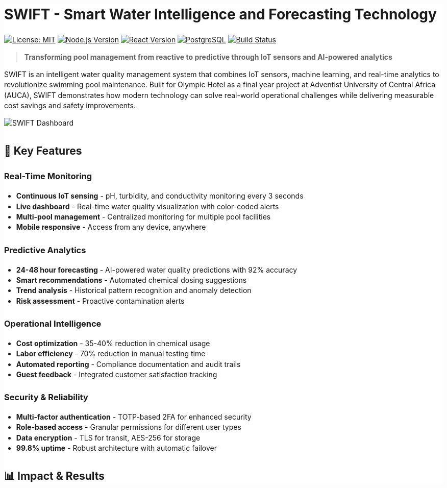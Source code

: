# SWIFT - Smart Water Intelligence and Forecasting Technology

[![License: MIT](https://img.shields.io/badge/License-MIT-yellow.svg)](https://opensource.org/licenses/MIT)
[![Node.js Version](https://img.shields.io/badge/node.js-18%2B-brightgreen)](https://nodejs.org/)
[![React Version](https://img.shields.io/badge/react-18.2.0-blue)](https://reactjs.org/)
[![PostgreSQL](https://img.shields.io/badge/postgresql-15%2B-blue)](https://www.postgresql.org/)
[![Build Status](https://img.shields.io/badge/build-passing-brightgreen)](https://github.com/ishimwetobi/swift)

> **Transforming pool management from reactive to predictive through IoT sensors and AI-powered analytics**

SWIFT is an intelligent water quality management system that combines IoT sensors, machine learning, and real-time analytics to revolutionize swimming pool maintenance. Built for Olympic Hotel as a final year project at Adventist University of Central Africa (AUCA), SWIFT demonstrates how modern technology can solve real-world operational challenges while delivering measurable cost savings and safety improvements.

![SWIFT Dashboard](https://via.placeholder.com/800x400?text=SWIFT+Dashboard+Screenshot)

## 🚀 Key Features

### Real-Time Monitoring
- **Continuous IoT sensing** - pH, turbidity, and conductivity monitoring every 3 seconds
- **Live dashboard** - Real-time water quality visualization with color-coded alerts
- **Multi-pool management** - Centralized monitoring for multiple pool facilities
- **Mobile responsive** - Access from any device, anywhere

### Predictive Analytics
- **24-48 hour forecasting** - AI-powered water quality predictions with 92% accuracy
- **Smart recommendations** - Automated chemical dosing suggestions
- **Trend analysis** - Historical pattern recognition and anomaly detection
- **Risk assessment** - Proactive contamination alerts

### Operational Intelligence
- **Cost optimization** - 35-40% reduction in chemical usage
- **Labor efficiency** - 70% reduction in manual testing time
- **Automated reporting** - Compliance documentation and audit trails
- **Guest feedback** - Integrated customer satisfaction tracking

### Security & Reliability
- **Multi-factor authentication** - TOTP-based 2FA for enhanced security
- **Role-based access** - Granular permissions for different user types
- **Data encryption** - TLS for transit, AES-256 for storage
- **99.8% uptime** - Robust architecture with automatic failover

## 📊 Impact & Results
